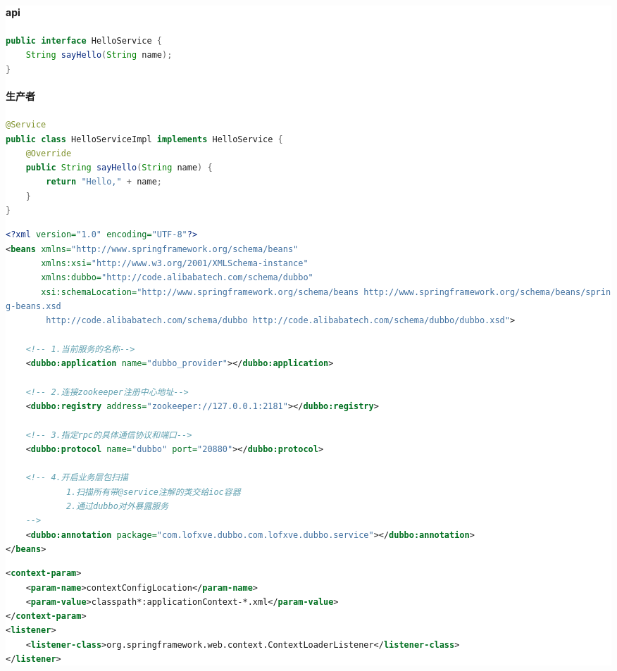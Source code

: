 #### api

```java
public interface HelloService {
    String sayHello(String name);
}
```

#### 生产者

```java
@Service
public class HelloServiceImpl implements HelloService {
    @Override
    public String sayHello(String name) {
        return "Hello," + name;
    }
}
```

```xml
<?xml version="1.0" encoding="UTF-8"?>
<beans xmlns="http://www.springframework.org/schema/beans"
       xmlns:xsi="http://www.w3.org/2001/XMLSchema-instance"
       xmlns:dubbo="http://code.alibabatech.com/schema/dubbo"
       xsi:schemaLocation="http://www.springframework.org/schema/beans http://www.springframework.org/schema/beans/spring-beans.xsd
        http://code.alibabatech.com/schema/dubbo http://code.alibabatech.com/schema/dubbo/dubbo.xsd">

    <!-- 1.当前服务的名称-->
    <dubbo:application name="dubbo_provider"></dubbo:application>

    <!-- 2.连接zookeeper注册中心地址-->
    <dubbo:registry address="zookeeper://127.0.0.1:2181"></dubbo:registry>

    <!-- 3.指定rpc的具体通信协议和端口-->
    <dubbo:protocol name="dubbo" port="20880"></dubbo:protocol>

    <!-- 4.开启业务层包扫描
            1.扫描所有带@service注解的类交给ioc容器
            2.通过dubbo对外暴露服务
    -->
    <dubbo:annotation package="com.lofxve.dubbo.com.lofxve.dubbo.service"></dubbo:annotation>
</beans>
```

```xml
<context-param>
    <param-name>contextConfigLocation</param-name>
    <param-value>classpath*:applicationContext-*.xml</param-value>
</context-param>
<listener>
    <listener-class>org.springframework.web.context.ContextLoaderListener</listener-class>
</listener>
```
